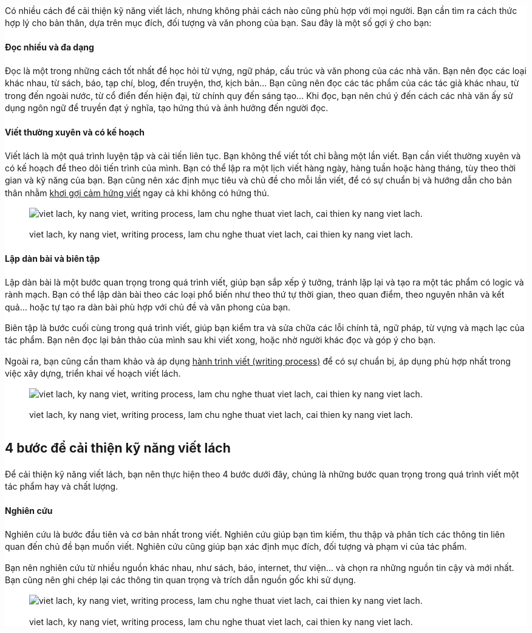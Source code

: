 Có nhiều cách để cải thiện kỹ năng viết lách, nhưng không phải cách nào cũng phù hợp với mọi người. Bạn cần tìm ra cách thức hợp lý cho bản thân, dựa trên mục đích, đối tượng và văn phong của bạn. Sau đây là một số gợi ý cho bạn:

#### Đọc nhiều và đa dạng

Đọc là một trong những cách tốt nhất để học hỏi từ vựng, ngữ pháp, cấu trúc và văn phong của các nhà văn. Bạn nên đọc các loại khác nhau, từ sách, báo, tạp chí, blog, đến truyện, thơ, kịch bản… Bạn cũng nên đọc các tác phẩm của các tác giả khác nhau, từ trong đến ngoài nước, từ cổ điển đến hiện đại, từ chính quy đến sáng tạo… Khi đọc, bạn nên chú ý đến cách các nhà văn ấy sử dụng ngôn ngữ để truyền đạt ý nghĩa, tạo hứng thú và ảnh hưởng đến người đọc.

#### Viết thường xuyên và có kế hoạch

Viết lách là một quá trình luyện tập và cải tiến liên tục. Bạn không thể viết tốt chỉ bằng một lần viết. Bạn cần viết thường xuyên và có kế hoạch để theo dõi tiến trình của mình. Bạn có thể lập ra một lịch viết hàng ngày, hàng tuần hoặc hàng tháng, tùy theo thời gian và kỹ năng của bạn. Bạn cũng nên xác định mục tiêu và chủ đề cho mỗi lần viết, để có sự chuẩn bị và hướng dẫn cho bản thân nhằm [khơi gợi cảm hứng viết](/article) ngay cả khi không có hứng thú.

<figure><img src="https://banmaixanh.vercel.app/image/article/viet-lach-058.jpg" alt="viet lach, ky nang viet, writing process, lam chu nghe thuat viet lach, cai thien ky nang viet lach." title="viet lach, ky nang viet, writing process, lam chu nghe thuat viet lach, cai thien ky nang viet lach." height=100% width=100%><figcaption><p>viet lach, ky nang viet, writing process, lam chu nghe thuat viet lach, cai thien ky nang viet lach.</p></figcaption></figure>

#### Lập dàn bài và biên tập

Lập dàn bài là một bước quan trọng trong quá trình viết, giúp bạn sắp xếp ý tưởng, tránh lặp lại và tạo ra một tác phẩm có logic và rành mạch. Bạn có thể lập dàn bài theo các loại phổ biến như theo thứ tự thời gian, theo quan điểm, theo nguyên nhân và kết quả… hoặc tự tạo ra dàn bài phù hợp với chủ đề và văn phong của bạn.

Biên tập là bước cuối cùng trong quá trình viết, giúp bạn kiểm tra và sửa chữa các lỗi chính tả, ngữ pháp, từ vựng và mạch lạc của tác phẩm. Bạn nên đọc lại bản thảo của mình sau khi viết xong, hoặc nhờ người khác đọc và góp ý cho bạn.

Ngoài ra, bạn cũng cần tham khảo và áp dụng [hành trình viết (writing process)](/article) để có sự chuẩn bị, áp dụng phù hợp nhất trong việc xây dựng, triển khai vế hoạch viết lách.

<figure><img src="https://banmaixanh.vercel.app/image/article/viet-lach-059.jpg" alt="viet lach, ky nang viet, writing process, lam chu nghe thuat viet lach, cai thien ky nang viet lach." title="viet lach, ky nang viet, writing process, lam chu nghe thuat viet lach, cai thien ky nang viet lach." height=100% width=100%><figcaption><p>viet lach, ky nang viet, writing process, lam chu nghe thuat viet lach, cai thien ky nang viet lach.</p></figcaption></figure>

## 4 bước để cải thiện kỹ năng viết lách

Để cải thiện kỹ năng viết lách, bạn nên thực hiện theo 4 bước dưới đây, chúng là những bước quan trọng trong quá trình viết một tác phẩm hay và chất lượng.

#### Nghiên cứu

Nghiên cứu là bước đầu tiên và cơ bản nhất trong viết. Nghiên cứu giúp bạn tìm kiếm, thu thập và phân tích các thông tin liên quan đến chủ đề bạn muốn viết. Nghiên cứu cũng giúp bạn xác định mục đích, đối tượng và phạm vi của tác phẩm.

Bạn nên nghiên cứu từ nhiều nguồn khác nhau, như sách, báo, internet, thư viện… và chọn ra những nguồn tin cậy và mới nhất. Bạn cũng nên ghi chép lại các thông tin quan trọng và trích dẫn nguồn gốc khi sử dụng.

<figure><img src="https://banmaixanh.vercel.app/image/article/viet-lach-060.jpg" alt="viet lach, ky nang viet, writing process, lam chu nghe thuat viet lach, cai thien ky nang viet lach." title="viet lach, ky nang viet, writing process, lam chu nghe thuat viet lach, cai thien ky nang viet lach." height=100% width=100%><figcaption><p>viet lach, ky nang viet, writing process, lam chu nghe thuat viet lach, cai thien ky nang viet lach.</p></figcaption></figure>
